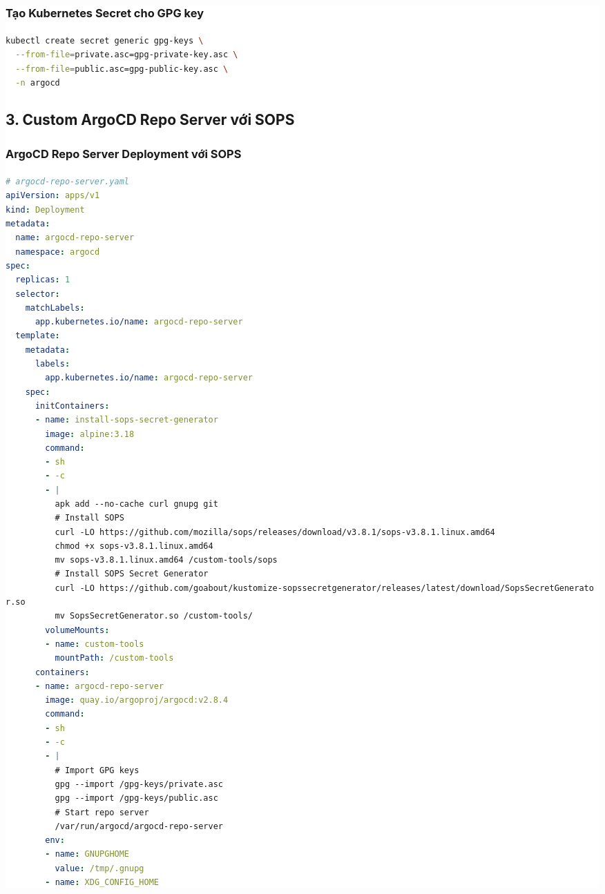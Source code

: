 ### Tạo Kubernetes Secret cho GPG key
```bash
kubectl create secret generic gpg-keys \
  --from-file=private.asc=gpg-private-key.asc \
  --from-file=public.asc=gpg-public-key.asc \
  -n argocd
```

## 3. Custom ArgoCD Repo Server với SOPS

### ArgoCD Repo Server Deployment với SOPS
```yaml
# argocd-repo-server.yaml
apiVersion: apps/v1
kind: Deployment
metadata:
  name: argocd-repo-server
  namespace: argocd
spec:
  replicas: 1
  selector:
    matchLabels:
      app.kubernetes.io/name: argocd-repo-server
  template:
    metadata:
      labels:
        app.kubernetes.io/name: argocd-repo-server
    spec:
      initContainers:
      - name: install-sops-secret-generator
        image: alpine:3.18
        command:
        - sh
        - -c
        - |
          apk add --no-cache curl gnupg git
          # Install SOPS
          curl -LO https://github.com/mozilla/sops/releases/download/v3.8.1/sops-v3.8.1.linux.amd64
          chmod +x sops-v3.8.1.linux.amd64
          mv sops-v3.8.1.linux.amd64 /custom-tools/sops
          # Install SOPS Secret Generator
          curl -LO https://github.com/goabout/kustomize-sopssecretgenerator/releases/latest/download/SopsSecretGenerator.so
          mv SopsSecretGenerator.so /custom-tools/
        volumeMounts:
        - name: custom-tools
          mountPath: /custom-tools
      containers:
      - name: argocd-repo-server
        image: quay.io/argoproj/argocd:v2.8.4
        command:
        - sh
        - -c
        - |
          # Import GPG keys
          gpg --import /gpg-keys/private.asc
          gpg --import /gpg-keys/public.asc
          # Start repo server
          /var/run/argocd/argocd-repo-server
        env:
        - name: GNUPGHOME
          value: /tmp/.gnupg
        - name: XDG_CONFIG_HOME
```